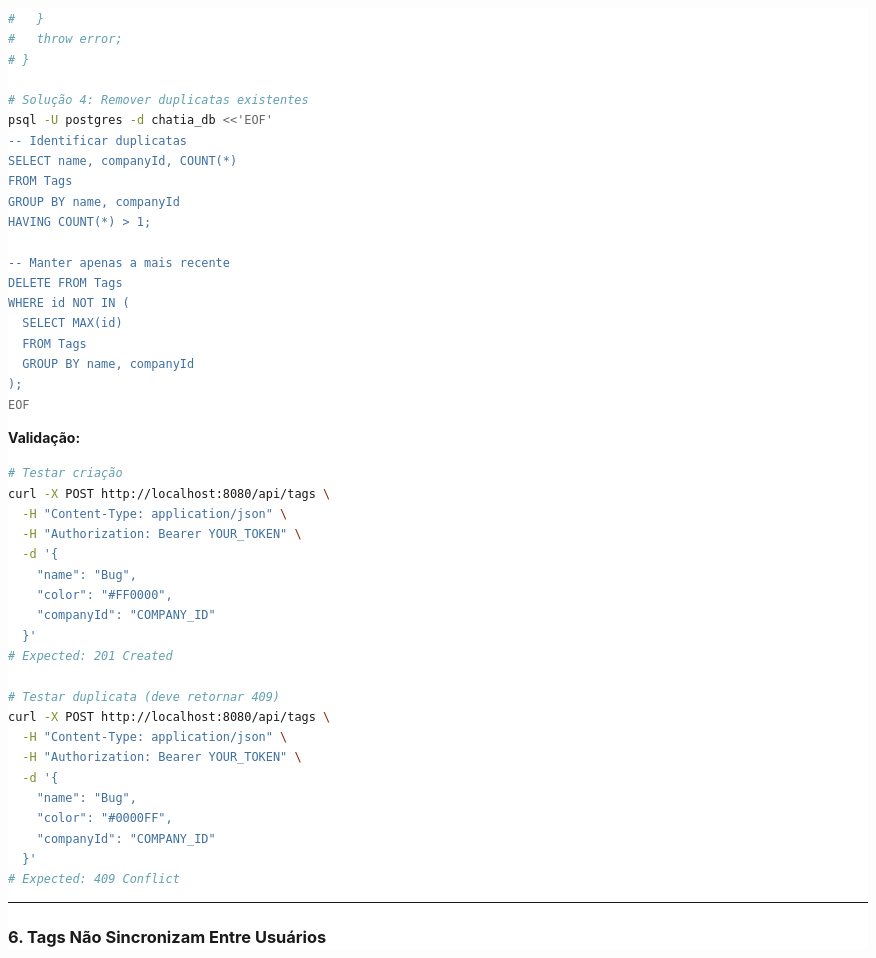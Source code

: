 ```bash
#   }
#   throw error;
# }

# Solução 4: Remover duplicatas existentes
psql -U postgres -d chatia_db <<'EOF'
-- Identificar duplicatas
SELECT name, companyId, COUNT(*)
FROM Tags
GROUP BY name, companyId
HAVING COUNT(*) > 1;

-- Manter apenas a mais recente
DELETE FROM Tags
WHERE id NOT IN (
  SELECT MAX(id)
  FROM Tags
  GROUP BY name, companyId
);
EOF
```

**Validação:**

```bash
# Testar criação
curl -X POST http://localhost:8080/api/tags \
  -H "Content-Type: application/json" \
  -H "Authorization: Bearer YOUR_TOKEN" \
  -d '{
    "name": "Bug",
    "color": "#FF0000",
    "companyId": "COMPANY_ID"
  }'
# Expected: 201 Created

# Testar duplicata (deve retornar 409)
curl -X POST http://localhost:8080/api/tags \
  -H "Content-Type: application/json" \
  -H "Authorization: Bearer YOUR_TOKEN" \
  -d '{
    "name": "Bug",
    "color": "#0000FF",
    "companyId": "COMPANY_ID"
  }'
# Expected: 409 Conflict
```

---

### 6. Tags Não Sincronizam Entre Usuários
